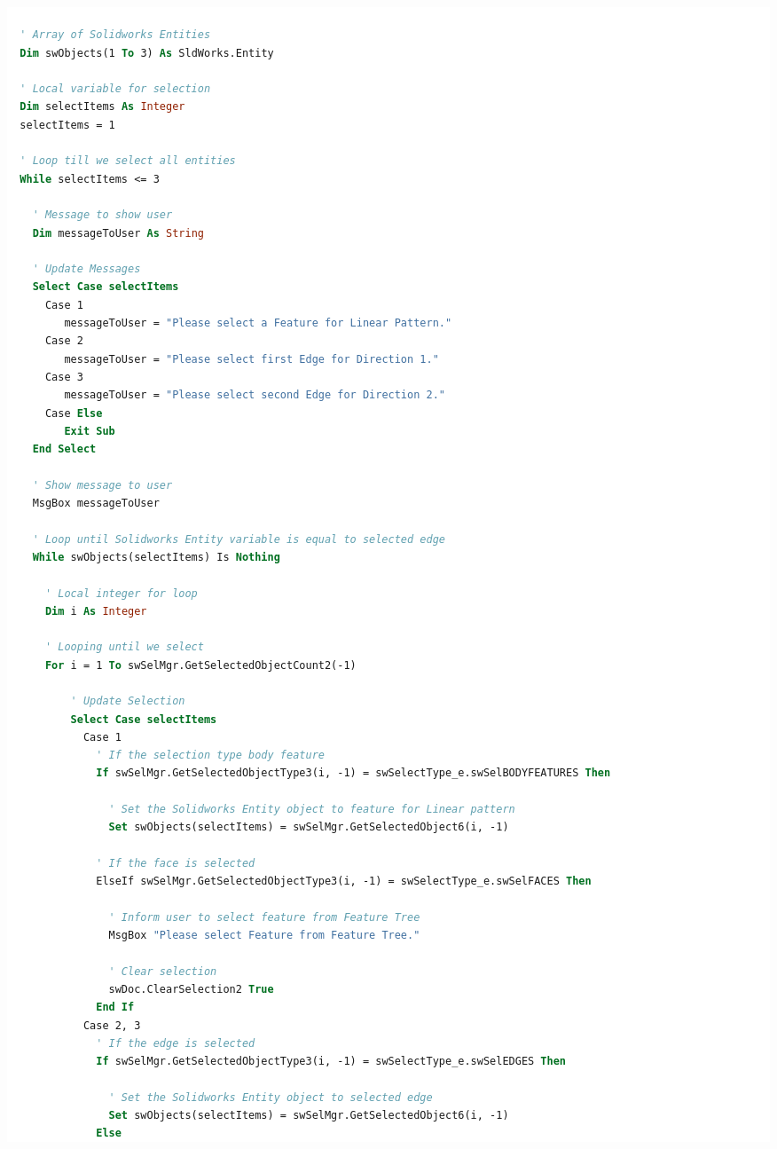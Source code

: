 ```vb showlinenumbers showLineNumbers
  
  ' Array of Solidworks Entities
  Dim swObjects(1 To 3) As SldWorks.Entity
  
  ' Local variable for selection
  Dim selectItems As Integer
  selectItems = 1
  
  ' Loop till we select all entities
  While selectItems <= 3
  
    ' Message to show user
    Dim messageToUser As String

    ' Update Messages
    Select Case selectItems
      Case 1
         messageToUser = "Please select a Feature for Linear Pattern."
      Case 2
         messageToUser = "Please select first Edge for Direction 1."
      Case 3
         messageToUser = "Please select second Edge for Direction 2."
      Case Else
         Exit Sub
    End Select
  
    ' Show message to user
    MsgBox messageToUser
    
    ' Loop until Solidworks Entity variable is equal to selected edge
    While swObjects(selectItems) Is Nothing
        
      ' Local integer for loop
      Dim i As Integer
      
      ' Looping until we select
      For i = 1 To swSelMgr.GetSelectedObjectCount2(-1)
          
          ' Update Selection
          Select Case selectItems
            Case 1
              ' If the selection type body feature
              If swSelMgr.GetSelectedObjectType3(i, -1) = swSelectType_e.swSelBODYFEATURES Then
                  
                ' Set the Solidworks Entity object to feature for Linear pattern
                Set swObjects(selectItems) = swSelMgr.GetSelectedObject6(i, -1)
                
              ' If the face is selected
              ElseIf swSelMgr.GetSelectedObjectType3(i, -1) = swSelectType_e.swSelFACES Then
   
                ' Inform user to select feature from Feature Tree
                MsgBox "Please select Feature from Feature Tree."
  
                ' Clear selection
                swDoc.ClearSelection2 True
              End If
            Case 2, 3
              ' If the edge is selected
              If swSelMgr.GetSelectedObjectType3(i, -1) = swSelectType_e.swSelEDGES Then
                  
                ' Set the Solidworks Entity object to selected edge
                Set swObjects(selectItems) = swSelMgr.GetSelectedObject6(i, -1)
              Else
```